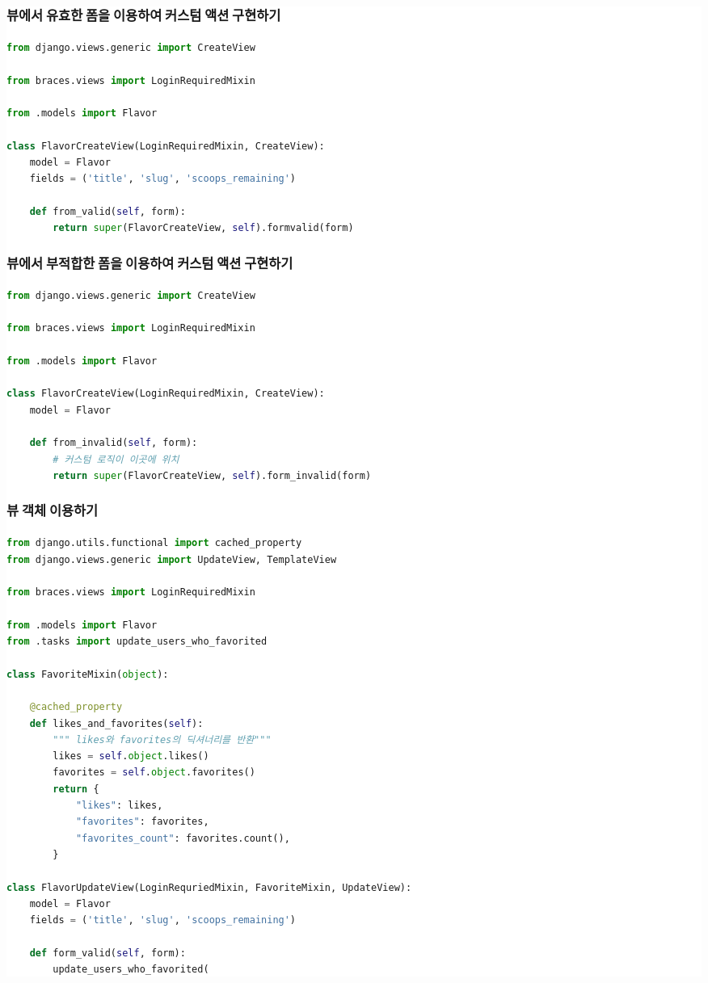 ### 뷰에서 유효한 폼을 이용하여 커스텀 액션 구현하기
``` python
from django.views.generic import CreateView

from braces.views import LoginRequiredMixin

from .models import Flavor

class FlavorCreateView(LoginRequiredMixin, CreateView):
    model = Flavor
    fields = ('title', 'slug', 'scoops_remaining')

    def from_valid(self, form):
        return super(FlavorCreateView, self).formvalid(form)

```

### 뷰에서 부적합한 폼을 이용하여 커스텀 액션 구현하기
``` python
from django.views.generic import CreateView

from braces.views import LoginRequiredMixin

from .models import Flavor

class FlavorCreateView(LoginRequiredMixin, CreateView):
    model = Flavor

    def from_invalid(self, form):
        # 커스텀 로직이 이곳에 위치
        return super(FlavorCreateView, self).form_invalid(form)

```

### 뷰 객체 이용하기
``` python
from django.utils.functional import cached_property
from django.views.generic import UpdateView, TemplateView

from braces.views import LoginRequiredMixin

from .models import Flavor
from .tasks import update_users_who_favorited

class FavoriteMixin(object):

    @cached_property
    def likes_and_favorites(self):
        """ likes와 favorites의 딕셔너리를 반환"""
        likes = self.object.likes()
        favorites = self.object.favorites()
        return {
            "likes": likes,
            "favorites": favorites,
            "favorites_count": favorites.count(),
        }

class FlavorUpdateView(LoginRequriedMixin, FavoriteMixin, UpdateView):
    model = Flavor
    fields = ('title', 'slug', 'scoops_remaining')

    def form_valid(self, form):
        update_users_who_favorited(
```